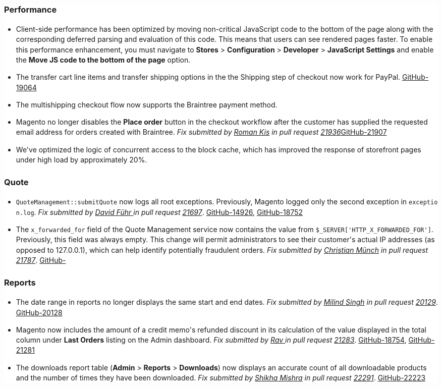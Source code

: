 ### Performance


* Client-side performance has been optimized by moving non-critical JavaScript code to the bottom of the page along with the corresponding deferred parsing and evaluation of this code. This means that users can see  rendered pages faster. To enable this performance enhancement, you must navigate to **Stores** > **Configuration** > **Developer** > **JavaScript Settings** and enable the **Move JS code to the bottom of the page** option.


* The transfer cart line items and transfer shipping options in the the Shipping step of checkout now work for PayPal. [GitHub-19064](https://github.com/magento/magento2/issues/19064)


* The multishipping checkout flow now supports the Braintree payment method.


* Magento no longer disables the **Place order** button in the checkout workflow after the customer has supplied the requested email address for orders created with Braintree. *Fix submitted by [Roman Kis](https://github.com/kisroman) in pull request [21936](https://github.com/magento/magento2/pull/21936)*[GitHub-21907](https://github.com/magento/magento2/issues/21907)

 
* We've optimized the logic of concurrent access to the block cache, which  has improved the response of storefront pages under high load by approximately 20%.  

### Quote


* `QuoteManagement::submitQuote` now logs all root exceptions. Previously, Magento logged only the second exception in `exception.log`.  *Fix submitted by [David Führ ](https://github.com/david-fuehr) in pull request [21697](https://github.com/magento/magento2/pull/21697)*. [GitHub-14926](https://github.com/magento/magento2/issues/14926), [GitHub-18752](https://github.com/magento/magento2/issues/18752)


* The `x_forwarded_for` field of the Quote Management service now contains the value from `$_SERVER['HTTP_X_FORWARDED_FOR']`. Previously, this field was always empty. This change will permit administrators to see their customer's actual IP addresses (as opposed to 127.0.0.1), which can help identify potentially fraudulent orders. *Fix submitted by [Christian Münch](https://github.com/cmuench) in pull request [21787](https://github.com/magento/magento2/pull/21787)*. [GitHub-](https://github.com/magento/magento2/issues/)
  
### Reports


* The date range in reports no longer displays the same start and end dates. *Fix submitted by [Milind Singh](https://github.com/milindsingh) in pull request [20129](https://github.com/magento/magento2/pull/20129)*. [GitHub-20128](https://github.com/magento/magento2/issues/20128)


* Magento now includes the amount of a credit memo's refunded discount in its calculation of the value displayed in the total column under **Last Orders** listing on the Admin dashboard. *Fix submitted by [Rav ](https://github.com/rav-redchamps) in pull request [21283](https://github.com/magento/magento2/pull/21283)*. [GitHub-18754](https://github.com/magento/magento2/issues/18754), [GitHub-21281](https://github.com/magento/magento2/issues/21281)
  

* The downloads report table (**Admin** > **Reports** > **Downloads**) now displays an accurate count of all downloadable products and the number of times they have been downloaded. *Fix submitted by [Shikha Mishra](https://github.com/shikhamis11) in pull request [22291](https://github.com/magento/magento2/pull/22291)*. [GitHub-22223](https://github.com/magento/magento2/issues/22223)

